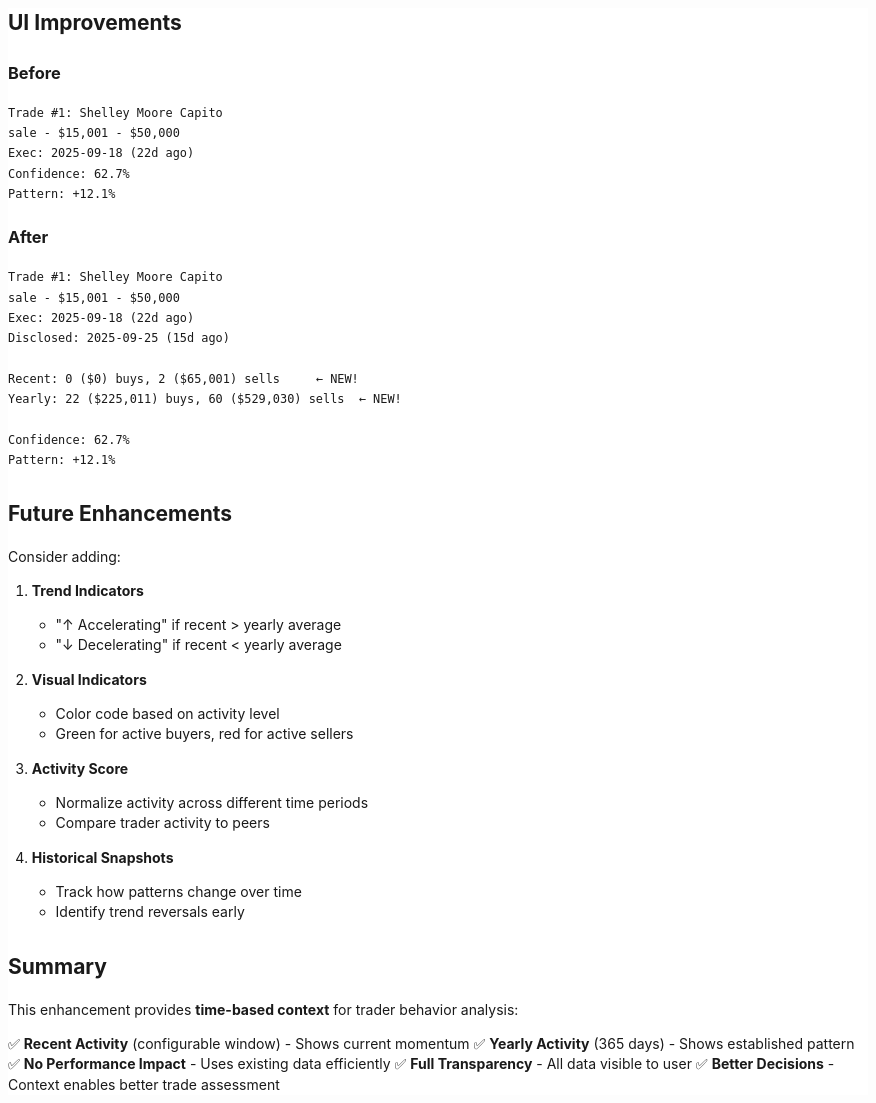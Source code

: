 ## UI Improvements

### Before
```
Trade #1: Shelley Moore Capito
sale - $15,001 - $50,000
Exec: 2025-09-18 (22d ago)
Confidence: 62.7%
Pattern: +12.1%
```

### After
```
Trade #1: Shelley Moore Capito
sale - $15,001 - $50,000
Exec: 2025-09-18 (22d ago)
Disclosed: 2025-09-25 (15d ago)

Recent: 0 ($0) buys, 2 ($65,001) sells     ← NEW!
Yearly: 22 ($225,011) buys, 60 ($529,030) sells  ← NEW!

Confidence: 62.7%
Pattern: +12.1%
```

## Future Enhancements

Consider adding:

1. **Trend Indicators**
   - "↑ Accelerating" if recent > yearly average
   - "↓ Decelerating" if recent < yearly average

2. **Visual Indicators**
   - Color code based on activity level
   - Green for active buyers, red for active sellers

3. **Activity Score**
   - Normalize activity across different time periods
   - Compare trader activity to peers

4. **Historical Snapshots**
   - Track how patterns change over time
   - Identify trend reversals early

## Summary

This enhancement provides **time-based context** for trader behavior analysis:

✅ **Recent Activity** (configurable window) - Shows current momentum
✅ **Yearly Activity** (365 days) - Shows established pattern  
✅ **No Performance Impact** - Uses existing data efficiently
✅ **Full Transparency** - All data visible to user
✅ **Better Decisions** - Context enables better trade assessment
